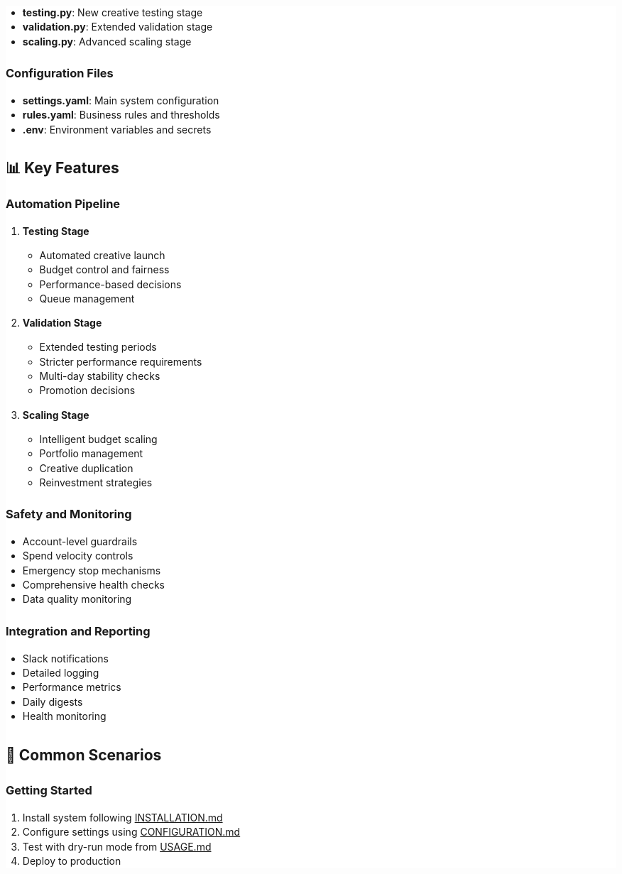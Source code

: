 - **testing.py**: New creative testing stage
- **validation.py**: Extended validation stage
- **scaling.py**: Advanced scaling stage

### Configuration Files

- **settings.yaml**: Main system configuration
- **rules.yaml**: Business rules and thresholds
- **.env**: Environment variables and secrets

## 📊 Key Features

### Automation Pipeline

1. **Testing Stage**
   - Automated creative launch
   - Budget control and fairness
   - Performance-based decisions
   - Queue management

2. **Validation Stage**
   - Extended testing periods
   - Stricter performance requirements
   - Multi-day stability checks
   - Promotion decisions

3. **Scaling Stage**
   - Intelligent budget scaling
   - Portfolio management
   - Creative duplication
   - Reinvestment strategies

### Safety and Monitoring

- Account-level guardrails
- Spend velocity controls
- Emergency stop mechanisms
- Comprehensive health checks
- Data quality monitoring

### Integration and Reporting

- Slack notifications
- Detailed logging
- Performance metrics
- Daily digests
- Health monitoring

## 🚨 Common Scenarios

### Getting Started
1. Install system following [INSTALLATION.md](INSTALLATION.md)
2. Configure settings using [CONFIGURATION.md](CONFIGURATION.md)
3. Test with dry-run mode from [USAGE.md](USAGE.md)
4. Deploy to production
